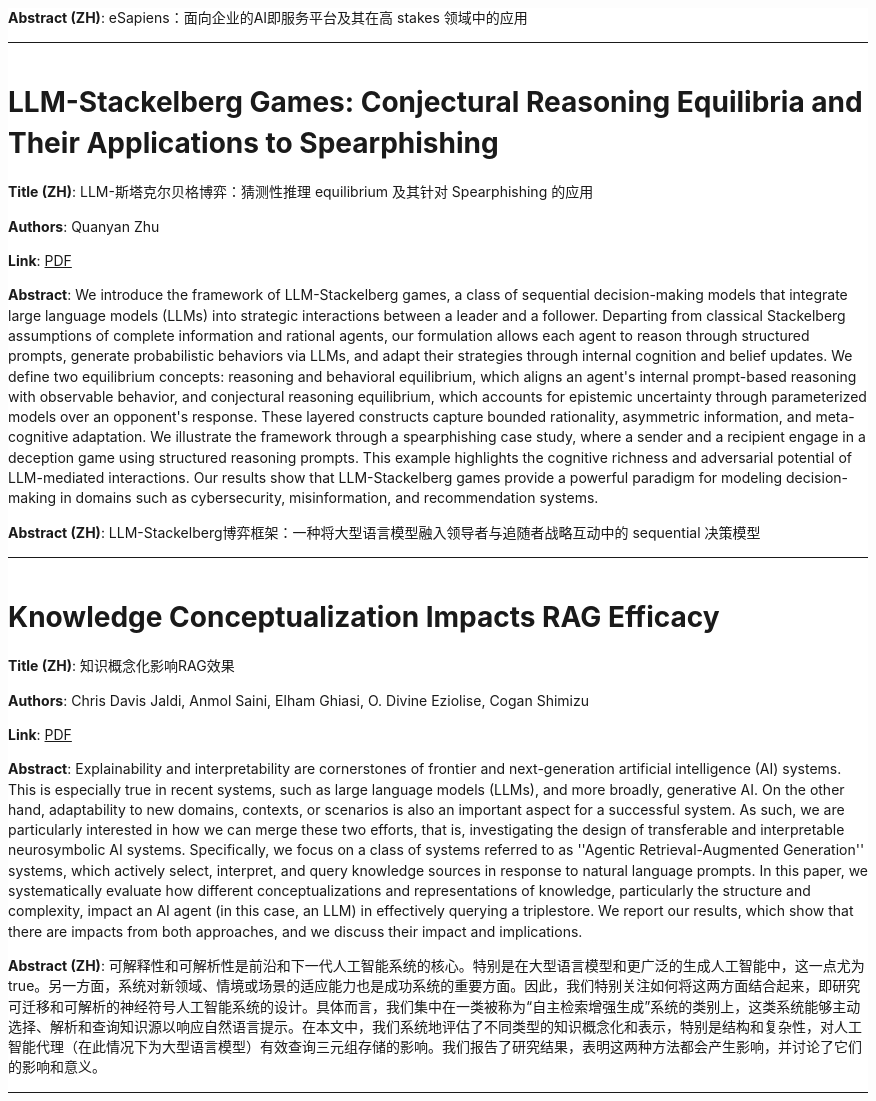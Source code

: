 **Abstract (ZH)**: eSapiens：面向企业的AI即服务平台及其在高 stakes 领域中的应用 

---
# LLM-Stackelberg Games: Conjectural Reasoning Equilibria and Their Applications to Spearphishing 

**Title (ZH)**: LLM-斯塔克尔贝格博弈：猜测性推理 equilibrium 及其针对 Spearphishing 的应用 

**Authors**: Quanyan Zhu  

**Link**: [PDF](https://arxiv.org/pdf/2507.09407)  

**Abstract**: We introduce the framework of LLM-Stackelberg games, a class of sequential decision-making models that integrate large language models (LLMs) into strategic interactions between a leader and a follower. Departing from classical Stackelberg assumptions of complete information and rational agents, our formulation allows each agent to reason through structured prompts, generate probabilistic behaviors via LLMs, and adapt their strategies through internal cognition and belief updates. We define two equilibrium concepts: reasoning and behavioral equilibrium, which aligns an agent's internal prompt-based reasoning with observable behavior, and conjectural reasoning equilibrium, which accounts for epistemic uncertainty through parameterized models over an opponent's response. These layered constructs capture bounded rationality, asymmetric information, and meta-cognitive adaptation. We illustrate the framework through a spearphishing case study, where a sender and a recipient engage in a deception game using structured reasoning prompts. This example highlights the cognitive richness and adversarial potential of LLM-mediated interactions. Our results show that LLM-Stackelberg games provide a powerful paradigm for modeling decision-making in domains such as cybersecurity, misinformation, and recommendation systems. 

**Abstract (ZH)**: LLM-Stackelberg博弈框架：一种将大型语言模型融入领导者与追随者战略互动中的 sequential 决策模型 

---
# Knowledge Conceptualization Impacts RAG Efficacy 

**Title (ZH)**: 知识概念化影响RAG效果 

**Authors**: Chris Davis Jaldi, Anmol Saini, Elham Ghiasi, O. Divine Eziolise, Cogan Shimizu  

**Link**: [PDF](https://arxiv.org/pdf/2507.09389)  

**Abstract**: Explainability and interpretability are cornerstones of frontier and next-generation artificial intelligence (AI) systems. This is especially true in recent systems, such as large language models (LLMs), and more broadly, generative AI. On the other hand, adaptability to new domains, contexts, or scenarios is also an important aspect for a successful system. As such, we are particularly interested in how we can merge these two efforts, that is, investigating the design of transferable and interpretable neurosymbolic AI systems. Specifically, we focus on a class of systems referred to as ''Agentic Retrieval-Augmented Generation'' systems, which actively select, interpret, and query knowledge sources in response to natural language prompts. In this paper, we systematically evaluate how different conceptualizations and representations of knowledge, particularly the structure and complexity, impact an AI agent (in this case, an LLM) in effectively querying a triplestore. We report our results, which show that there are impacts from both approaches, and we discuss their impact and implications. 

**Abstract (ZH)**: 可解释性和可解析性是前沿和下一代人工智能系统的核心。特别是在大型语言模型和更广泛的生成人工智能中，这一点尤为 true。另一方面，系统对新领域、情境或场景的适应能力也是成功系统的重要方面。因此，我们特别关注如何将这两方面结合起来，即研究可迁移和可解析的神经符号人工智能系统的设计。具体而言，我们集中在一类被称为“自主检索增强生成”系统的类别上，这类系统能够主动选择、解析和查询知识源以响应自然语言提示。在本文中，我们系统地评估了不同类型的知识概念化和表示，特别是结构和复杂性，对人工智能代理（在此情况下为大型语言模型）有效查询三元组存储的影响。我们报告了研究结果，表明这两种方法都会产生影响，并讨论了它们的影响和意义。 

---